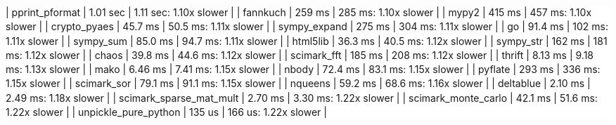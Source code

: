 | pprint_pformat           | 1.01 sec                                                                                                               | 1.11 sec: 1.10x slower                                                                                                             |
| fannkuch                 | 259 ms                                                                                                                 | 285 ms: 1.10x slower                                                                                                               |
| mypy2                    | 415 ms                                                                                                                 | 457 ms: 1.10x slower                                                                                                               |
| crypto_pyaes             | 45.7 ms                                                                                                                | 50.5 ms: 1.11x slower                                                                                                              |
| sympy_expand             | 275 ms                                                                                                                 | 304 ms: 1.11x slower                                                                                                               |
| go                       | 91.4 ms                                                                                                                | 102 ms: 1.11x slower                                                                                                               |
| sympy_sum                | 85.0 ms                                                                                                                | 94.7 ms: 1.11x slower                                                                                                              |
| html5lib                 | 36.3 ms                                                                                                                | 40.5 ms: 1.12x slower                                                                                                              |
| sympy_str                | 162 ms                                                                                                                 | 181 ms: 1.12x slower                                                                                                               |
| chaos                    | 39.8 ms                                                                                                                | 44.6 ms: 1.12x slower                                                                                                              |
| scimark_fft              | 185 ms                                                                                                                 | 208 ms: 1.12x slower                                                                                                               |
| thrift                   | 8.13 ms                                                                                                                | 9.18 ms: 1.13x slower                                                                                                              |
| mako                     | 6.46 ms                                                                                                                | 7.41 ms: 1.15x slower                                                                                                              |
| nbody                    | 72.4 ms                                                                                                                | 83.1 ms: 1.15x slower                                                                                                              |
| pyflate                  | 293 ms                                                                                                                 | 336 ms: 1.15x slower                                                                                                               |
| scimark_sor              | 79.1 ms                                                                                                                | 91.1 ms: 1.15x slower                                                                                                              |
| nqueens                  | 59.2 ms                                                                                                                | 68.6 ms: 1.16x slower                                                                                                              |
| deltablue                | 2.10 ms                                                                                                                | 2.49 ms: 1.18x slower                                                                                                              |
| scimark_sparse_mat_mult  | 2.70 ms                                                                                                                | 3.30 ms: 1.22x slower                                                                                                              |
| scimark_monte_carlo      | 42.1 ms                                                                                                                | 51.6 ms: 1.22x slower                                                                                                              |
| unpickle_pure_python     | 135 us                                                                                                                 | 166 us: 1.22x slower                                                                                                               |
